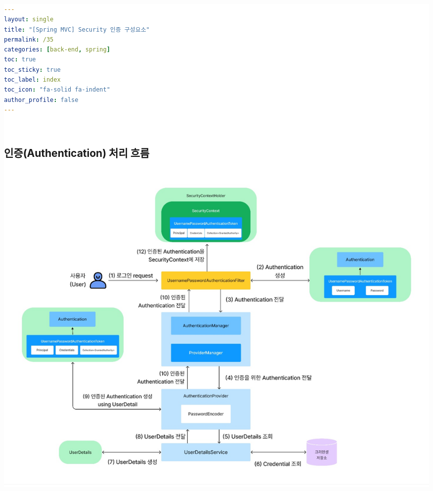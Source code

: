 ```yaml
---
layout: single
title: "[Spring MVC] Security 인증 구성요소"
permalink: /35
categories: [back-end, spring]
toc: true
toc_sticky: true
toc_label: index
toc_icon: "fa-solid fa-indent"
author_profile: false
---
```


<br>

## 인증(Authentication) 처리 흐름

<p align="center"><img src="../images/35_1.png" alt=""></p>
